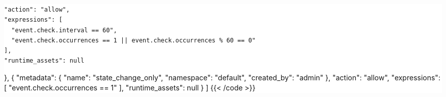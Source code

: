    "action": "allow",
    "expressions": [
      "event.check.interval == 60",
      "event.check.occurrences == 1 || event.check.occurrences % 60 == 0"
    ],
    "runtime_assets": null
  },
  {
    "metadata": {
      "name": "state_change_only",
      "namespace": "default",
      "created_by": "admin"
    },
    "action": "allow",
    "expressions": [
      "event.check.occurrences == 1"
    ],
    "runtime_assets": null
  }
]
{{< /code >}}


[1]: ../../../observability-pipeline/observe-filter/filters/
[2]: ../../#pagination
[3]: ../../#response-filtering
[4]: https://tools.ietf.org/html/rfc7396
